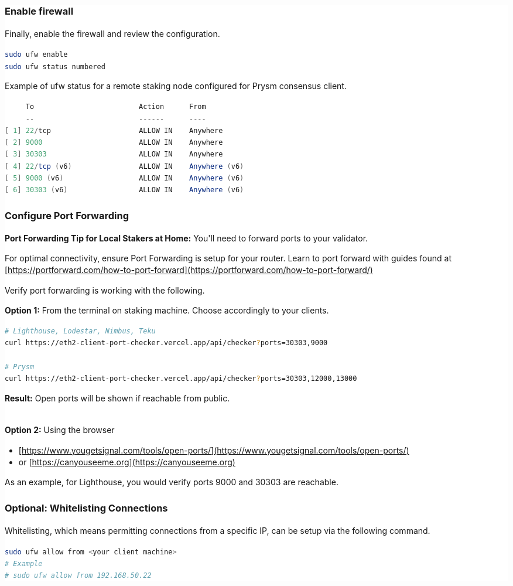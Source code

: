 ### Enable firewall

Finally, enable the firewall and review the configuration.

```bash
sudo ufw enable
sudo ufw status numbered 
```

Example of ufw status for a remote staking node configured for Prysm consensus client.

```csharp
     To                         Action      From
     --                         ------      ----
[ 1] 22/tcp                     ALLOW IN    Anywhere
[ 2] 9000                       ALLOW IN    Anywhere
[ 3] 30303                      ALLOW IN    Anywhere
[ 4] 22/tcp (v6)                ALLOW IN    Anywhere (v6)
[ 5] 9000 (v6)                  ALLOW IN    Anywhere (v6)
[ 6] 30303 (v6)                 ALLOW IN    Anywhere (v6)
```

### Configure Port Forwarding

**Port Forwarding Tip for Local Stakers at Home:** You'll need to forward ports to your validator.

For optimal connectivity, ensure Port Forwarding is setup for your router. Learn to port forward with guides found at [https://portforward.com/how-to-port-forward](https://portforward.com/how-to-port-forward/)

Verify port forwarding is working with the following.

**Option 1:** From the terminal on staking machine. Choose accordingly to your clients.

```bash
# Lighthouse, Lodestar, Nimbus, Teku
curl https://eth2-client-port-checker.vercel.app/api/checker?ports=30303,9000

# Prysm
curl https://eth2-client-port-checker.vercel.app/api/checker?ports=30303,12000,13000
```

**Result:** Open ports will be shown if reachable from public.

\
**Option 2:** Using the browser

* [https://www.yougetsignal.com/tools/open-ports/](https://www.yougetsignal.com/tools/open-ports/)
* or [https://canyouseeme.org](https://canyouseeme.org)

As an example, for Lighthouse, you would verify ports 9000 and 30303 are reachable.

### Optional: Whitelisting Connections

Whitelisting, which means permitting connections from a specific IP, can be setup via the following command.

```bash
sudo ufw allow from <your client machine>
# Example
# sudo ufw allow from 192.168.50.22
```
